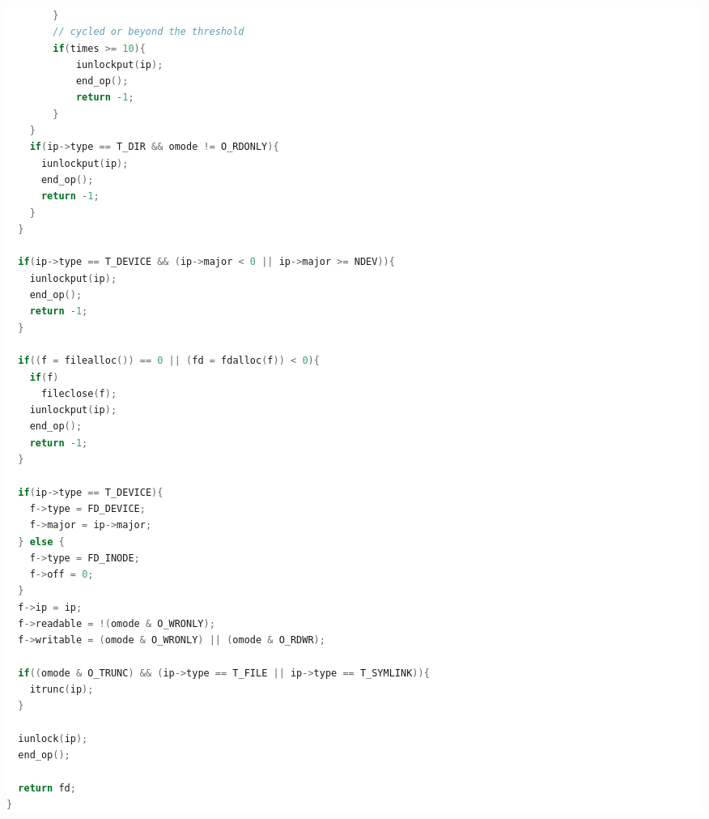 ```c
		}
		// cycled or beyond the threshold 
		if(times >= 10){
			iunlockput(ip);
			end_op();
			return -1;
		}
	}
    if(ip->type == T_DIR && omode != O_RDONLY){
      iunlockput(ip);
      end_op();
      return -1;
    }
  }

  if(ip->type == T_DEVICE && (ip->major < 0 || ip->major >= NDEV)){
    iunlockput(ip);
    end_op();
    return -1;
  }

  if((f = filealloc()) == 0 || (fd = fdalloc(f)) < 0){
    if(f)
      fileclose(f);
    iunlockput(ip);
    end_op();
    return -1;
  }

  if(ip->type == T_DEVICE){
    f->type = FD_DEVICE;
    f->major = ip->major;
  } else {
    f->type = FD_INODE;
    f->off = 0;
  }
  f->ip = ip;
  f->readable = !(omode & O_WRONLY);
  f->writable = (omode & O_WRONLY) || (omode & O_RDWR);

  if((omode & O_TRUNC) && (ip->type == T_FILE || ip->type == T_SYMLINK)){
    itrunc(ip);
  }

  iunlock(ip);
  end_op();

  return fd;
}

```
